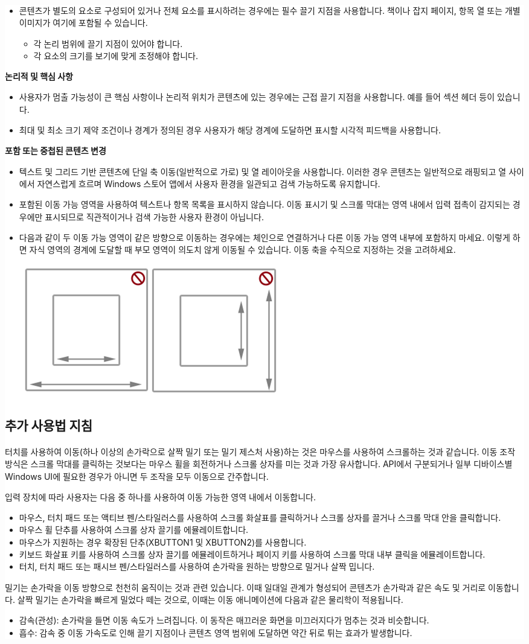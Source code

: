 -   콘텐츠가 별도의 요소로 구성되어 있거나 전체 요소를 표시하려는 경우에는 필수 끌기 지점을 사용합니다. 책이나 잡지 페이지, 항목 열 또는 개별 이미지가 여기에 포함될 수 있습니다.

    -   각 논리 범위에 끌기 지점이 있어야 합니다.
    -   각 요소의 크기를 보기에 맞게 조정해야 합니다.

**논리적 및 핵심 사항**

-   사용자가 멈출 가능성이 큰 핵심 사항이나 논리적 위치가 콘텐츠에 있는 경우에는 근접 끌기 지점을 사용합니다. 예를 들어 섹션 헤더 등이 있습니다.

-   최대 및 최소 크기 제약 조건이나 경계가 정의된 경우 사용자가 해당 경계에 도달하면 표시할 시각적 피드백을 사용합니다.

**포함 또는 중첩된 콘텐츠 변경**

-   텍스트 및 그리드 기반 콘텐츠에 단일 축 이동(일반적으로 가로) 및 열 레이아웃을 사용합니다. 이러한 경우 콘텐츠는 일반적으로 래핑되고 열 사이에서 자연스럽게 흐르며 Windows 스토어 앱에서 사용자 환경을 일관되고 검색 가능하도록 유지합니다.

-   포함된 이동 가능 영역을 사용하여 텍스트나 항목 목록을 표시하지 않습니다. 이동 표시기 및 스크롤 막대는 영역 내에서 입력 접촉이 감지되는 경우에만 표시되므로 직관적이거나 검색 가능한 사용자 환경이 아닙니다.

-   다음과 같이 두 이동 가능 영역이 같은 방향으로 이동하는 경우에는 체인으로 연결하거나 다른 이동 가능 영역 내부에 포함하지 마세요. 이렇게 하면 자식 영역의 경계에 도달할 때 부모 영역이 의도치 않게 이동될 수 있습니다. 이동 축을 수직으로 지정하는 것을 고려하세요.

    ![컨테이너와 같은 방향으로 스크롤되는 포함된 이동 가능 영역을 보여 주는 이미지](images/scrolling-embedded3.png)

## 추가 사용법 지침


터치를 사용하여 이동(하나 이상의 손가락으로 살짝 밀기 또는 밀기 제스처 사용)하는 것은 마우스를 사용하여 스크롤하는 것과 같습니다. 이동 조작 방식은 스크롤 막대를 클릭하는 것보다는 마우스 휠을 회전하거나 스크롤 상자를 미는 것과 가장 유사합니다. API에서 구분되거나 일부 디바이스별 Windows UI에 필요한 경우가 아니면 두 조작을 모두 이동으로 간주합니다.

입력 장치에 따라 사용자는 다음 중 하나를 사용하여 이동 가능한 영역 내에서 이동합니다.

-   마우스, 터치 패드 또는 액티브 펜/스타일러스를 사용하여 스크롤 화살표를 클릭하거나 스크롤 상자를 끌거나 스크롤 막대 안을 클릭합니다.
-   마우스 휠 단추를 사용하여 스크롤 상자 끌기를 에뮬레이트합니다.
-   마우스가 지원하는 경우 확장된 단추(XBUTTON1 및 XBUTTON2)를 사용합니다.
-   키보드 화살표 키를 사용하여 스크롤 상자 끌기를 에뮬레이트하거나 페이지 키를 사용하여 스크롤 막대 내부 클릭을 에뮬레이트합니다.
-   터치, 터치 패드 또는 패시브 펜/스타일러스를 사용하여 손가락을 원하는 방향으로 밀거나 살짝 밉니다.

밀기는 손가락을 이동 방향으로 천천히 움직이는 것과 관련 있습니다. 이때 일대일 관계가 형성되어 콘텐츠가 손가락과 같은 속도 및 거리로 이동합니다. 살짝 밀기는 손가락을 빠르게 밀었다 떼는 것으로, 이때는 이동 애니메이션에 다음과 같은 물리학이 적용됩니다.

-   감속(관성): 손가락을 들면 이동 속도가 느려집니다. 이 동작은 매끄러운 화면을 미끄러지다가 멈추는 것과 비슷합니다.
-   흡수: 감속 중 이동 가속도로 인해 끌기 지점이나 콘텐츠 영역 범위에 도달하면 약간 뒤로 튀는 효과가 발생합니다.

